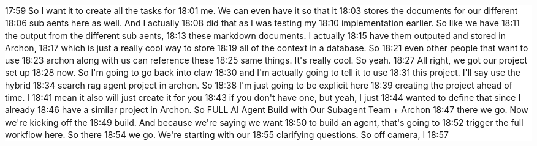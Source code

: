 17:59
So I want it to create all the tasks for
18:01
me. We can even have it so that it
18:03
stores the documents for our different
18:06
sub aents here as well. And I actually
18:08
did that as I was testing my
18:10
implementation earlier. So like we have
18:11
the output from the different sub aents,
18:13
these markdown documents. I actually
18:15
have them outputed and stored in Archon,
18:17
which is just a really cool way to store
18:19
all of the context in a database. So
18:21
even other people that want to use
18:23
archon along with us can reference these
18:25
same things. It's really cool. So yeah.
18:27
All right, we got our project set up
18:28
now. So I'm going to go back into claw
18:30
and I'm actually going to tell it to use
18:31
this project. I'll say use the hybrid
18:34
search rag agent project in archon. So
18:38
I'm just going to be explicit here
18:39
creating the project ahead of time. I
18:41
mean it also will just create it for you
18:43
if you don't have one, but yeah, I just
18:44
wanted to define that since I already
18:46
have a similar project in Archon. So
FULL AI Agent Build with Our Subagent Team + Archon
18:47
there we go. Now we're kicking off the
18:49
build. And because we're saying we want
18:50
to build an agent, that's going to
18:52
trigger the full workflow here. So there
18:54
we go. We're starting with our
18:55
clarifying questions. So off camera, I
18:57